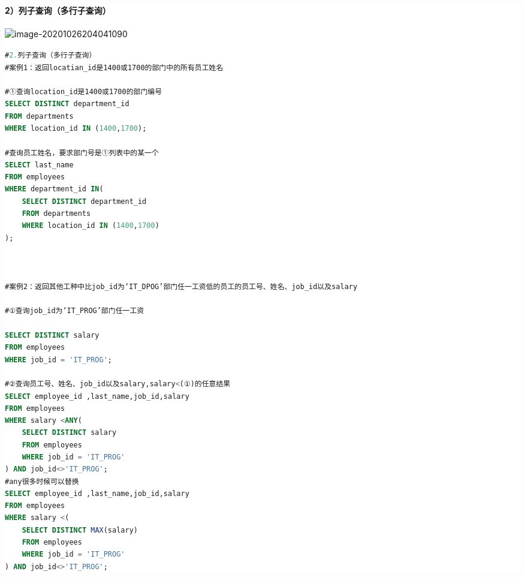 

#### 2）列子查询（多行子查询）

![image-20201026204041090](D:\java学习\1.Java基础\06.集合\14.【List、Set】\14.【List、Set】-笔记\就业班-day03-List、Set、数据结构、Collections\img\image-20201026204041090.png)

```sql
#2.列子查询（多行子查询）
#案例1：返回locatian_id是1400或1700的部门中的所有员工姓名

#①查询location_id是1400或1700的部门编号
SELECT DISTINCT department_id
FROM departments
WHERE location_id IN (1400,1700);

#查询员工姓名，要求部门号是①列表中的某一个
SELECT last_name
FROM employees
WHERE department_id IN(
	SELECT DISTINCT department_id
	FROM departments
	WHERE location_id IN (1400,1700)	
);



#案例2：返回其他工种中比job_id为‘IT_DPOG’部门任一工资低的员工的员工号、姓名、job_id以及salary

#①查询job_id为‘IT_PROG’部门任一工资

SELECT DISTINCT salary 
FROM employees
WHERE job_id = 'IT_PROG';

#②查询员工号、姓名、job_id以及salary,salary<(①)的任意结果
SELECT employee_id ,last_name,job_id,salary
FROM employees
WHERE salary <ANY(
	SELECT DISTINCT salary 
	FROM employees
	WHERE job_id = 'IT_PROG'
) AND job_id<>'IT_PROG';
#any很多时候可以替换
SELECT employee_id ,last_name,job_id,salary
FROM employees
WHERE salary <(
	SELECT DISTINCT MAX(salary) 
	FROM employees
	WHERE job_id = 'IT_PROG'
) AND job_id<>'IT_PROG';


```
